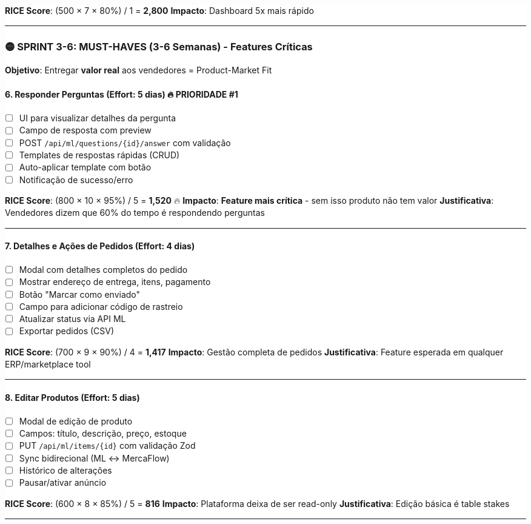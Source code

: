**RICE Score**: (500 × 7 × 80%) / 1 = **2,800**
**Impacto**: Dashboard 5x mais rápido

---

### 🟡 SPRINT 3-6: MUST-HAVES (3-6 Semanas) - Features Críticas

**Objetivo**: Entregar **valor real** aos vendedores = Product-Market Fit

#### 6. Responder Perguntas (Effort: 5 dias) 🔥 PRIORIDADE #1

- [ ] UI para visualizar detalhes da pergunta
- [ ] Campo de resposta com preview
- [ ] POST `/api/ml/questions/{id}/answer` com validação
- [ ] Templates de respostas rápidas (CRUD)
- [ ] Auto-aplicar template com botão
- [ ] Notificação de sucesso/erro

**RICE Score**: (800 × 10 × 95%) / 5 = **1,520** 🔥
**Impacto**: **Feature mais crítica** - sem isso produto não tem valor
**Justificativa**: Vendedores dizem que 60% do tempo é respondendo perguntas

---

#### 7. Detalhes e Ações de Pedidos (Effort: 4 dias)

- [ ] Modal com detalhes completos do pedido
- [ ] Mostrar endereço de entrega, itens, pagamento
- [ ] Botão "Marcar como enviado"
- [ ] Campo para adicionar código de rastreio
- [ ] Atualizar status via API ML
- [ ] Exportar pedidos (CSV)

**RICE Score**: (700 × 9 × 90%) / 4 = **1,417**
**Impacto**: Gestão completa de pedidos
**Justificativa**: Feature esperada em qualquer ERP/marketplace tool

---

#### 8. Editar Produtos (Effort: 5 dias)

- [ ] Modal de edição de produto
- [ ] Campos: título, descrição, preço, estoque
- [ ] PUT `/api/ml/items/{id}` com validação Zod
- [ ] Sync bidirecional (ML ↔ MercaFlow)
- [ ] Histórico de alterações
- [ ] Pausar/ativar anúncio

**RICE Score**: (600 × 8 × 85%) / 5 = **816**
**Impacto**: Plataforma deixa de ser read-only
**Justificativa**: Edição básica é table stakes

---
